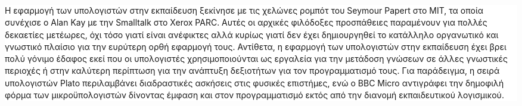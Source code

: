 Η εφαρμογή των υπολογιστών στην εκπαίδευση ξεκίνησε με τις χελώνες
ρομπότ του Seymour Papert στο ΜΙΤ, τα οποία συνέχισε ο Alan Kay με την
Smalltalk στο Xerox PARC. Αυτές οι αρχικές φιλόδοξες προσπάθειες
παραμένουν για πολλές δεκαετίες μετέωρες, όχι τόσο γιατί είναι ανέφικτες
αλλά κυρίως γιατί δεν έχει δημιουργηθεί το κατάλληλο οργανωτικό και
γνωστικό πλαίσιο για την ευρύτερη ορθή εφαρμογή τους. Αντίθετα, η
εφαρμογή των υπολογιστών στην εκπαίδευση έχει βρει πολύ γόνιμο έδαφος
εκεί που οι υπολογιστές χρησιμοποιούνται ως εργαλεία για την μετάδοση
γνώσεων σε άλλες γνωστικές περιοχές ή στην καλύτερη περίπτωση για την
ανάπτυξη δεξιοτήτων για τον προγραμματισμό τους. Για παράδειγμα, η σειρά
υπολογιστών Plato περιλαμβάνει διαδραστικές ασκήσεις στις φυσικές
επιστήμες, ενώ ο BBC Micro αντιγράφει την δημοφιλή φόρμα των
μικροϋπολογιστών δίνοντας έμφαση και στον προγραμματισμό εκτός από την
διανομή εκπαιδευτικού λογισμικού.

[^1]: Εικόνα [9](#fig:card-puncher)

[^2]: [26](#fig:printed-code)

[^3]: [27](#fig:c64-demoscene)
